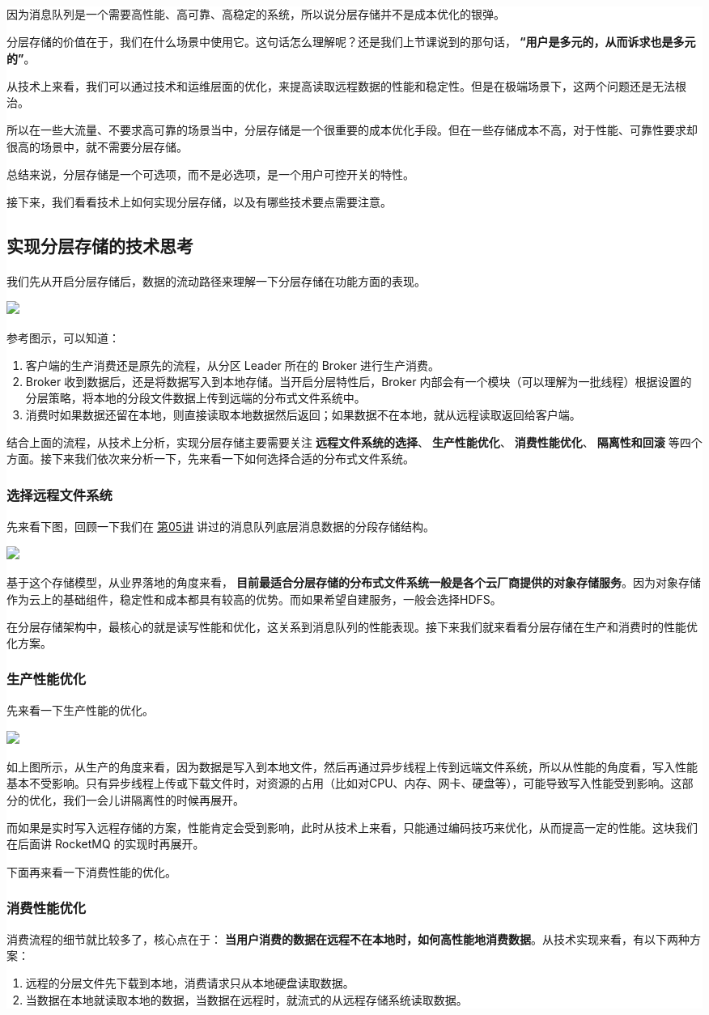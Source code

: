 因为消息队列是一个需要高性能、高可靠、高稳定的系统，所以说分层存储并不是成本优化的银弹。

分层存储的价值在于，我们在什么场景中使用它。这句话怎么理解呢？还是我们上节课说到的那句话， **“用户是多元的，从而诉求也是多元的”**。

从技术上来看，我们可以通过技术和运维层面的优化，来提高读取远程数据的性能和稳定性。但是在极端场景下，这两个问题还是无法根治。

所以在一些大流量、不要求高可靠的场景当中，分层存储是一个很重要的成本优化手段。但在一些存储成本不高，对于性能、可靠性要求却很高的场景中，就不需要分层存储。

总结来说，分层存储是一个可选项，而不是必选项，是一个用户可控开关的特性。

接下来，我们看看技术上如何实现分层存储，以及有哪些技术要点需要注意。

## 实现分层存储的技术思考

我们先从开启分层存储后，数据的流动路径来理解一下分层存储在功能方面的表现。

![](https://static001.geekbang.org/resource/image/1b/2b/1be63302d53b8b549674f2bc7563382b.jpg?wh=10666x6000)

参考图示，可以知道：

1. 客户端的生产消费还是原先的流程，从分区 Leader 所在的 Broker 进行生产消费。
2. Broker 收到数据后，还是将数据写入到本地存储。当开启分层特性后，Broker 内部会有一个模块（可以理解为一批线程）根据设置的分层策略，将本地的分段文件数据上传到远端的分布式文件系统中。
3. 消费时如果数据还留在本地，则直接读取本地数据然后返回；如果数据不在本地，就从远程读取返回给客户端。

结合上面的流程，从技术上分析，实现分层存储主要需要关注 **远程文件系统的选择**、 **生产性能优化**、 **消费性能优化**、 **隔离性和回滚** 等四个方面。接下来我们依次来分析一下，先来看一下如何选择合适的分布式文件系统。

### 选择远程文件系统

先来看下图，回顾一下我们在 [第05讲](https://time.geekbang.org/column/article/671725) 讲过的消息队列底层消息数据的分段存储结构。

![](https://static001.geekbang.org/resource/image/1c/13/1cb88018d4yy166ecd477c766ce66a13.jpg?wh=3228x1488)

基于这个存储模型，从业界落地的角度来看， **目前最适合分层存储的分布式文件系统一般是各个云厂商提供的对象存储服务**。因为对象存储作为云上的基础组件，稳定性和成本都具有较高的优势。而如果希望自建服务，一般会选择HDFS。

在分层存储架构中，最核心的就是读写性能和优化，这关系到消息队列的性能表现。接下来我们就来看看分层存储在生产和消费时的性能优化方案。

### 生产性能优化

先来看一下生产性能的优化。

![](https://static001.geekbang.org/resource/image/ce/8f/cebb3a89d340030d6622f9cc435d348f.jpg?wh=10666x6000)

如上图所示，从生产的角度来看，因为数据是写入到本地文件，然后再通过异步线程上传到远端文件系统，所以从性能的角度看，写入性能基本不受影响。只有异步线程上传或下载文件时，对资源的占用（比如对CPU、内存、网卡、硬盘等），可能导致写入性能受到影响。这部分的优化，我们一会儿讲隔离性的时候再展开。

而如果是实时写入远程存储的方案，性能肯定会受到影响，此时从技术上来看，只能通过编码技巧来优化，从而提高一定的性能。这块我们在后面讲 RocketMQ 的实现时再展开。

下面再来看一下消费性能的优化。

### 消费性能优化

消费流程的细节就比较多了，核心点在于： **当用户消费的数据在远程不在本地时，如何高性能地消费数据**。从技术实现来看，有以下两种方案：

1. 远程的分层文件先下载到本地，消费请求只从本地硬盘读取数据。
2. 当数据在本地就读取本地的数据，当数据在远程时，就流式的从远程存储系统读取数据。
